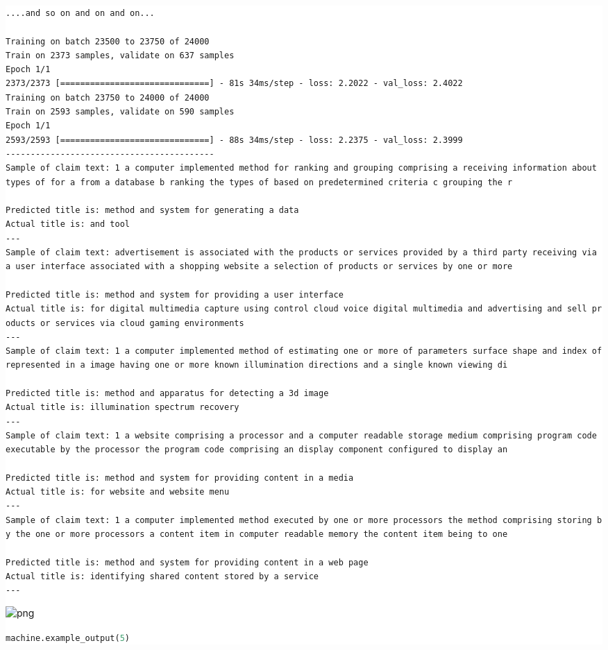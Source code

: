     ....and so on and on and on...

    Training on batch 23500 to 23750 of 24000
    Train on 2373 samples, validate on 637 samples
    Epoch 1/1
    2373/2373 [==============================] - 81s 34ms/step - loss: 2.2022 - val_loss: 2.4022
    Training on batch 23750 to 24000 of 24000
    Train on 2593 samples, validate on 590 samples
    Epoch 1/1
    2593/2593 [==============================] - 88s 34ms/step - loss: 2.2375 - val_loss: 2.3999
    ------------------------------------------
    Sample of claim text: 1 a computer implemented method for ranking and grouping comprising a receiving information about types of for a from a database b ranking the types of based on predetermined criteria c grouping the r
    
    Predicted title is: method and system for generating a data  
    Actual title is: and tool  
    ---
    Sample of claim text: advertisement is associated with the products or services provided by a third party receiving via a user interface associated with a shopping website a selection of products or services by one or more
    
    Predicted title is: method and system for providing a user interface  
    Actual title is: for digital multimedia capture using control cloud voice digital multimedia and advertising and sell products or services via cloud gaming environments  
    ---
    Sample of claim text: 1 a computer implemented method of estimating one or more of parameters surface shape and index of represented in a image having one or more known illumination directions and a single known viewing di
    
    Predicted title is: method and apparatus for detecting a 3d image  
    Actual title is: illumination spectrum recovery  
    ---
    Sample of claim text: 1 a website comprising a processor and a computer readable storage medium comprising program code executable by the processor the program code comprising an display component configured to display an 
    
    Predicted title is: method and system for providing content in a media  
    Actual title is: for website and website menu  
    ---
    Sample of claim text: 1 a computer implemented method executed by one or more processors the method comprising storing by the one or more processors a content item in computer readable memory the content item being to one 
    
    Predicted title is: method and system for providing content in a web page  
    Actual title is: identifying shared content stored by a service  
    ---



![png]({filename}/images/TG_4B_output_17_1.png)



```python
machine.example_output(5)
```
